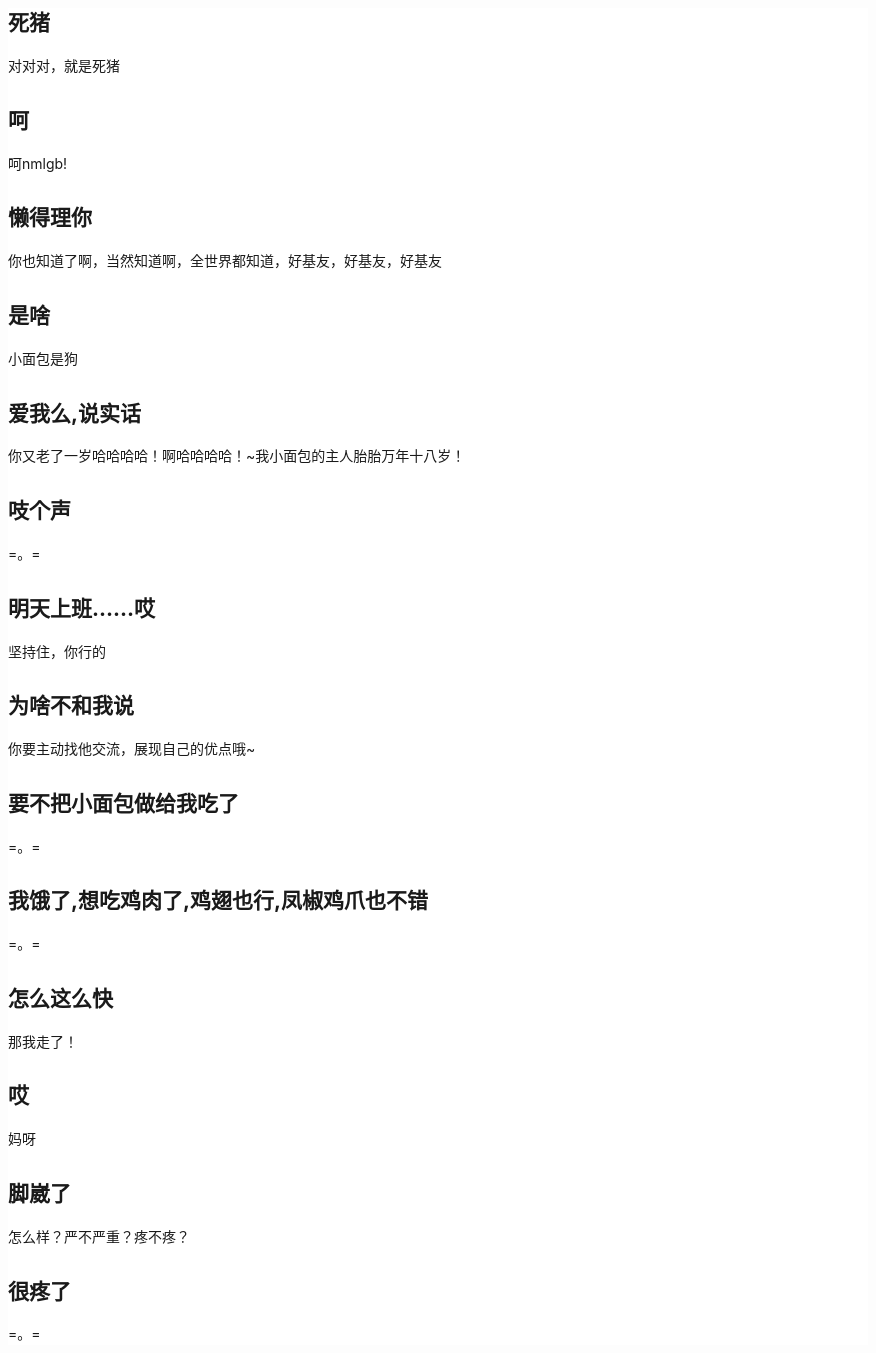 ## 死猪
对对对，就是死猪

## 呵
呵nmlgb!

## 懒得理你
你也知道了啊，当然知道啊，全世界都知道，好基友，好基友，好基友

## 是啥
小面包是狗

## 爱我么,说实话
你又老了一岁哈哈哈哈！啊哈哈哈哈！~我小面包的主人胎胎万年十八岁！

## 吱个声
=。=

## 明天上班……哎
坚持住，你行的

## 为啥不和我说
你要主动找他交流，展现自己的优点哦~

## 要不把小面包做给我吃了
=。=

## 我饿了,想吃鸡肉了,鸡翅也行,凤椒鸡爪也不错
=。=

## 怎么这么快
那我走了！

## 哎
妈呀

## 脚崴了
怎么样？严不严重？疼不疼？

## 很疼了
=。=
